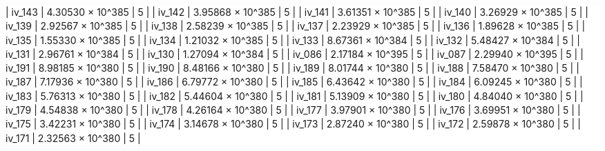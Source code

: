 | iv_143 | 4.30530 × 10^385 | 5 |
| iv_142 | 3.95868 × 10^385 | 5 |
| iv_141 | 3.61351 × 10^385 | 5 |
| iv_140 | 3.26929 × 10^385 | 5 |
| iv_139 | 2.92567 × 10^385 | 5 |
| iv_138 | 2.58239 × 10^385 | 5 |
| iv_137 | 2.23929 × 10^385 | 5 |
| iv_136 | 1.89628 × 10^385 | 5 |
| iv_135 | 1.55330 × 10^385 | 5 |
| iv_134 | 1.21032 × 10^385 | 5 |
| iv_133 | 8.67361 × 10^384 | 5 |
| iv_132 | 5.48427 × 10^384 | 5 |
| iv_131 | 2.96761 × 10^384 | 5 |
| iv_130 | 1.27094 × 10^384 | 5 |
| iv_086 | 2.17184 × 10^395 | 5 |
| iv_087 | 2.29940 × 10^395 | 5 |
| iv_191 | 8.98185 × 10^380 | 5 |
| iv_190 | 8.48166 × 10^380 | 5 |
| iv_189 | 8.01744 × 10^380 | 5 |
| iv_188 | 7.58470 × 10^380 | 5 |
| iv_187 | 7.17936 × 10^380 | 5 |
| iv_186 | 6.79772 × 10^380 | 5 |
| iv_185 | 6.43642 × 10^380 | 5 |
| iv_184 | 6.09245 × 10^380 | 5 |
| iv_183 | 5.76313 × 10^380 | 5 |
| iv_182 | 5.44604 × 10^380 | 5 |
| iv_181 | 5.13909 × 10^380 | 5 |
| iv_180 | 4.84040 × 10^380 | 5 |
| iv_179 | 4.54838 × 10^380 | 5 |
| iv_178 | 4.26164 × 10^380 | 5 |
| iv_177 | 3.97901 × 10^380 | 5 |
| iv_176 | 3.69951 × 10^380 | 5 |
| iv_175 | 3.42231 × 10^380 | 5 |
| iv_174 | 3.14678 × 10^380 | 5 |
| iv_173 | 2.87240 × 10^380 | 5 |
| iv_172 | 2.59878 × 10^380 | 5 |
| iv_171 | 2.32563 × 10^380 | 5 |